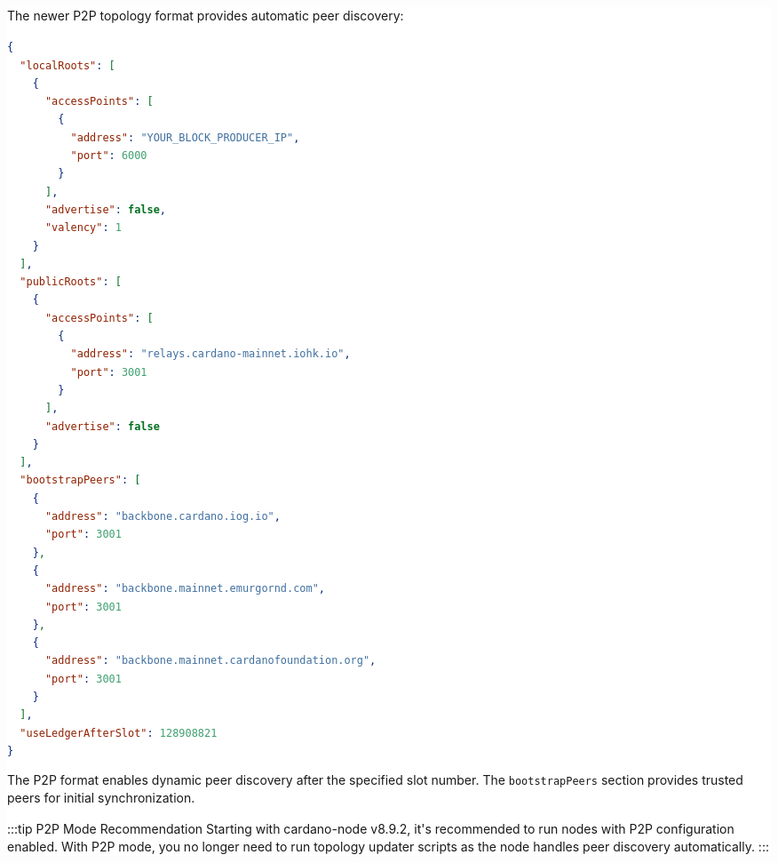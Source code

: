 The newer P2P topology format provides automatic peer discovery:

```json
{
  "localRoots": [
    {
      "accessPoints": [
        {
          "address": "YOUR_BLOCK_PRODUCER_IP",
          "port": 6000
        }
      ],
      "advertise": false,
      "valency": 1
    }
  ],
  "publicRoots": [
    {
      "accessPoints": [
        {
          "address": "relays.cardano-mainnet.iohk.io",
          "port": 3001
        }
      ],
      "advertise": false
    }
  ],
  "bootstrapPeers": [
    {
      "address": "backbone.cardano.iog.io",
      "port": 3001
    },
    {
      "address": "backbone.mainnet.emurgornd.com",
      "port": 3001
    },
    {
      "address": "backbone.mainnet.cardanofoundation.org",
      "port": 3001
    }
  ],
  "useLedgerAfterSlot": 128908821
}
```

The P2P format enables dynamic peer discovery after the specified slot number. The `bootstrapPeers` section provides trusted peers for initial synchronization.

:::tip P2P Mode Recommendation
Starting with cardano-node v8.9.2, it's recommended to run nodes with P2P configuration enabled. With P2P mode, you no longer need to run topology updater scripts as the node handles peer discovery automatically.
:::

